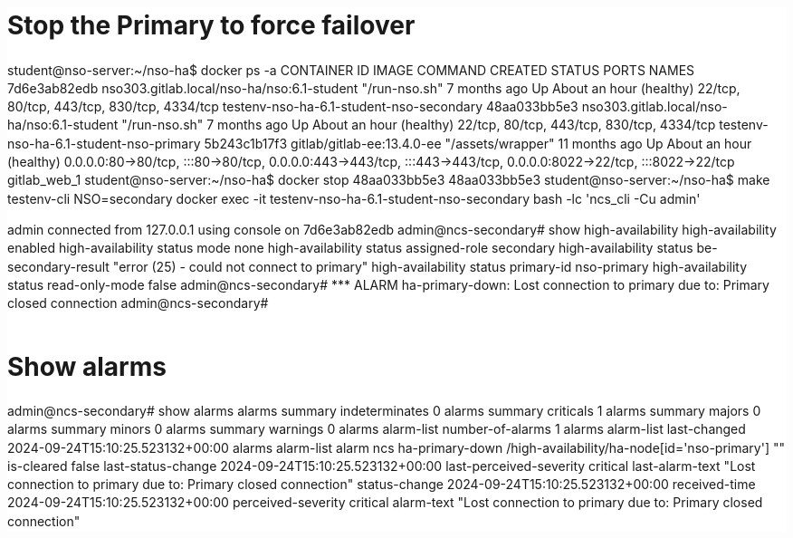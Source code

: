 # Stop the Primary to force failover
student@nso-server:~/nso-ha$ docker ps -a
CONTAINER ID   IMAGE                                        COMMAND             CREATED         STATUS                       PORTS                                                                                                             NAMES
7d6e3ab82edb   nso303.gitlab.local/nso-ha/nso:6.1-student   "/run-nso.sh"       7 months ago    Up About an hour (healthy)   22/tcp, 80/tcp, 443/tcp, 830/tcp, 4334/tcp                                                                        testenv-nso-ha-6.1-student-nso-secondary
48aa033bb5e3   nso303.gitlab.local/nso-ha/nso:6.1-student   "/run-nso.sh"       7 months ago    Up About an hour (healthy)   22/tcp, 80/tcp, 443/tcp, 830/tcp, 4334/tcp                                                                        testenv-nso-ha-6.1-student-nso-primary
5b243c1b17f3   gitlab/gitlab-ee:13.4.0-ee                   "/assets/wrapper"   11 months ago   Up About an hour (healthy)   0.0.0.0:80->80/tcp, :::80->80/tcp, 0.0.0.0:443->443/tcp, :::443->443/tcp, 0.0.0.0:8022->22/tcp, :::8022->22/tcp   gitlab_web_1
student@nso-server:~/nso-ha$ docker stop 48aa033bb5e3
48aa033bb5e3
student@nso-server:~/nso-ha$ make testenv-cli NSO=secondary
docker exec -it testenv-nso-ha-6.1-student-nso-secondary bash -lc 'ncs_cli -Cu admin'

admin connected from 127.0.0.1 using console on 7d6e3ab82edb
admin@ncs-secondary# show high-availability 
high-availability enabled
high-availability status mode none
high-availability status assigned-role secondary
high-availability status be-secondary-result "error (25) - could not connect to primary"
high-availability status primary-id nso-primary
high-availability status read-only-mode false
admin@ncs-secondary# *** ALARM ha-primary-down: Lost connection to primary due to: Primary closed connection
admin@ncs-secondary#

# Show alarms
admin@ncs-secondary# show alarms
alarms summary indeterminates 0
alarms summary criticals 1
alarms summary majors 0
alarms summary minors 0
alarms summary warnings 0
alarms alarm-list number-of-alarms 1
alarms alarm-list last-changed 2024-09-24T15:10:25.523132+00:00
alarms alarm-list alarm ncs ha-primary-down /high-availability/ha-node[id='nso-primary'] ""
 is-cleared              false
 last-status-change      2024-09-24T15:10:25.523132+00:00
 last-perceived-severity critical
 last-alarm-text         "Lost connection to primary due to: Primary closed connection"
 status-change 2024-09-24T15:10:25.523132+00:00
  received-time      2024-09-24T15:10:25.523132+00:00
  perceived-severity critical
  alarm-text         "Lost connection to primary due to: Primary closed connection"
